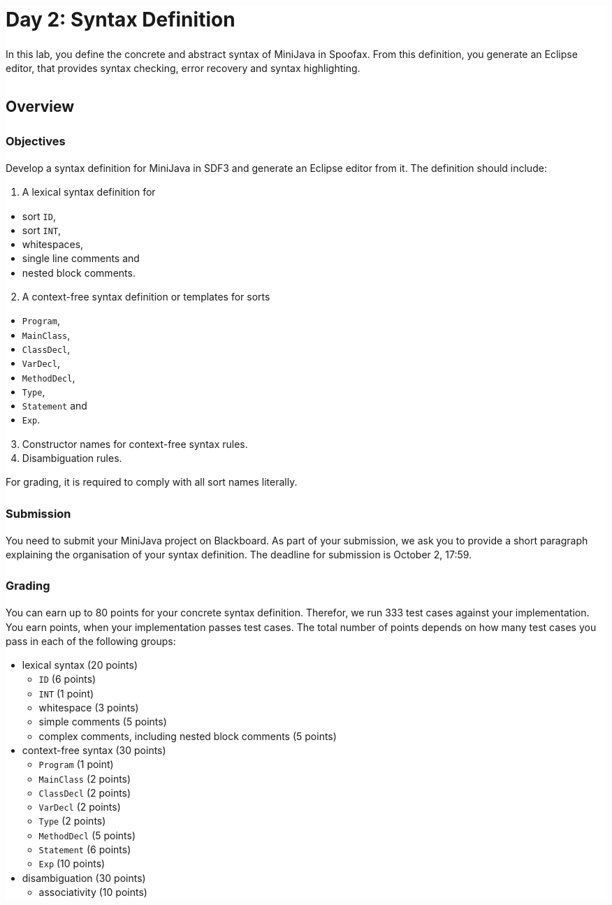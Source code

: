 # Day 2: Syntax Definition

In this lab, you define the concrete and abstract syntax of MiniJava in Spoofax. 
From this definition, you generate an Eclipse editor, that provides syntax checking, error recovery and syntax highlighting.

## Overview

### Objectives

Develop a syntax definition for MiniJava in SDF3 and generate an Eclipse editor from it. 
The definition should include:

1. A lexical syntax definition for
  * sort `ID`,
  * sort `INT`,
  * whitespaces,
  * single line comments and
  * nested block comments.
2. A context-free syntax definition or templates for sorts
  * `Program`,
  * `MainClass`,
  * `ClassDecl`,
  * `VarDecl`,
  * `MethodDecl`,
  * `Type`,
  * `Statement` and
  * `Exp`.
3. Constructor names for context-free syntax rules.
4. Disambiguation rules.

For grading, it is required to comply with all sort names literally.

### Submission

You need to submit your MiniJava project on Blackboard. 
As part of your submission,
  we ask you to provide a short paragraph explaining the organisation of your syntax definition.
The deadline for submission is October 2, 17:59.

### Grading

You can earn up to 80 points for your concrete syntax definition.
Therefor, we run 333 test cases against your implementation. 
You earn points, when your implementation passes test cases.
The total number of points depends on how many test cases you pass in each of the following groups:

* lexical syntax (20 points)
  * `ID` (6 points)
  * `INT` (1 point)
  * whitespace (3 points)
  * simple comments (5 points)
  * complex comments, including nested block comments (5 points)
* context-free syntax (30 points)
  * `Program` (1 point)
  * `MainClass` (2 points)
  * `ClassDecl` (2 points)
  * `VarDecl` (2 points)
  * `Type` (2 points)
  * `MethodDecl` (5 points)
  * `Statement` (6 points)
  * `Exp` (10 points)
* disambiguation (30 points)
  * associativity (10 points)